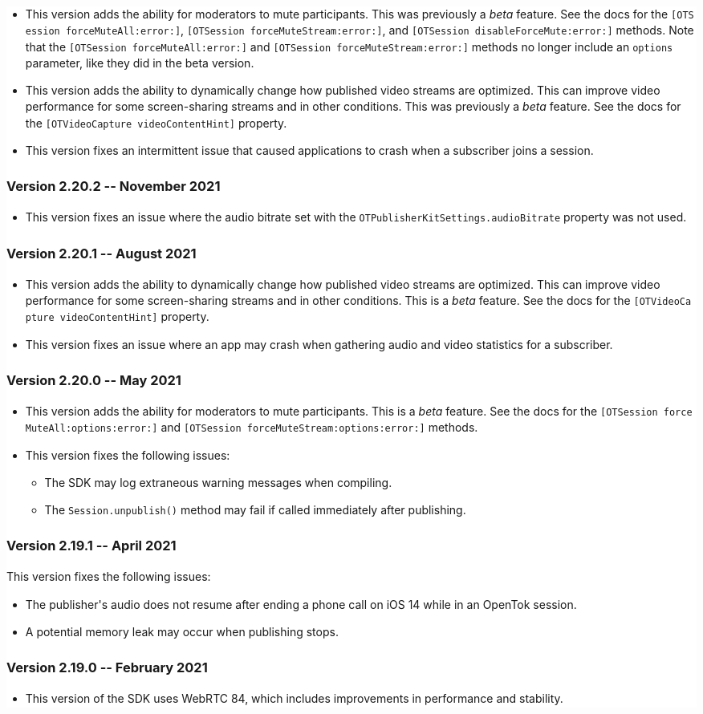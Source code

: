 * This version adds the ability for moderators to mute participants. This was previously a _beta_
  feature. See the docs for the `[OTSession forceMuteAll:error:]`, `[OTSession forceMuteStream:error:]`,
  and `[OTSession disableForceMute:error:]` methods. Note that the `[OTSession forceMuteAll:error:]` and
  `[OTSession forceMuteStream:error:]` methods no longer include an `options` parameter, like they did
  in the beta version.

* This version adds the ability to dynamically change how published video streams are optimized.
  This can improve video performance for some screen-sharing streams and in other conditions.
  This was previously a <i>beta</i> feature.  See the docs for the `[OTVideoCapture videoContentHint]` property.

* This version fixes an intermittent issue that caused applications to crash when a subscriber joins a session.

### Version 2.20.2 -- November 2021

* This version fixes an issue where the audio bitrate set with the `OTPublisherKitSettings.audioBitrate`
  property was not used.

### Version 2.20.1 -- August 2021

* This version adds the ability to dynamically change how published video streams are optimized.
  This can improve video performance for some screen-sharing streams and in other conditions.
  This is a <i>beta</i> feature. See the docs for the `[OTVideoCapture videoContentHint]` property.

* This version fixes an issue where an app may crash when gathering audio and video statistics for a subscriber.

### Version 2.20.0 -- May 2021

* This version adds the ability for moderators to mute participants. This is a <i>beta</i>
  feature. See the docs for the `[OTSession forceMuteAll:options:error:]` and
  `[OTSession forceMuteStream:options:error:]` methods.

* This version fixes the following issues:

  * The SDK may log extraneous warning messages when compiling.

  * The `Session.unpublish()` method may fail if called immediately after publishing.

### Version 2.19.1 -- April 2021

This version fixes the following issues:

* The publisher's audio does not resume after ending a phone call on iOS 14 while in an OpenTok session.

* A potential memory leak may occur when publishing stops.

### Version 2.19.0 -- February 2021

* This version of the SDK uses WebRTC 84, which includes improvements in performance and stability.
